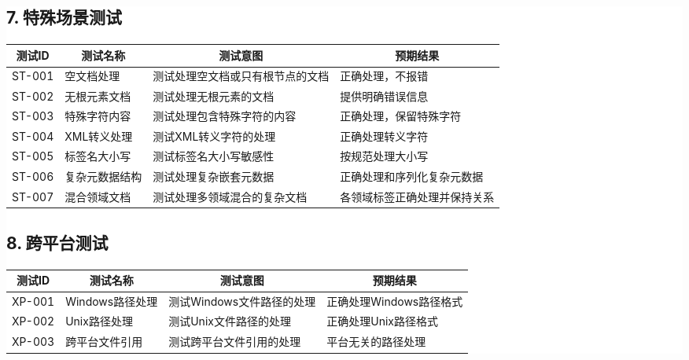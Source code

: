 ## 7. 特殊场景测试

| 测试ID | 测试名称 | 测试意图 | 预期结果 |
|-------|---------|---------|---------|
| ST-001 | 空文档处理 | 测试处理空文档或只有根节点的文档 | 正确处理，不报错 |
| ST-002 | 无根元素文档 | 测试处理无根元素的文档 | 提供明确错误信息 |
| ST-003 | 特殊字符内容 | 测试处理包含特殊字符的内容 | 正确处理，保留特殊字符 |
| ST-004 | XML转义处理 | 测试XML转义字符的处理 | 正确处理转义字符 |
| ST-005 | 标签名大小写 | 测试标签名大小写敏感性 | 按规范处理大小写 |
| ST-006 | 复杂元数据结构 | 测试处理复杂嵌套元数据 | 正确处理和序列化复杂元数据 |
| ST-007 | 混合领域文档 | 测试处理多领域混合的复杂文档 | 各领域标签正确处理并保持关系 |

## 8. 跨平台测试

| 测试ID | 测试名称 | 测试意图 | 预期结果 |
|-------|---------|---------|---------|
| XP-001 | Windows路径处理 | 测试Windows文件路径的处理 | 正确处理Windows路径格式 |
| XP-002 | Unix路径处理 | 测试Unix文件路径的处理 | 正确处理Unix路径格式 |
| XP-003 | 跨平台文件引用 | 测试跨平台文件引用的处理 | 平台无关的路径处理 | 